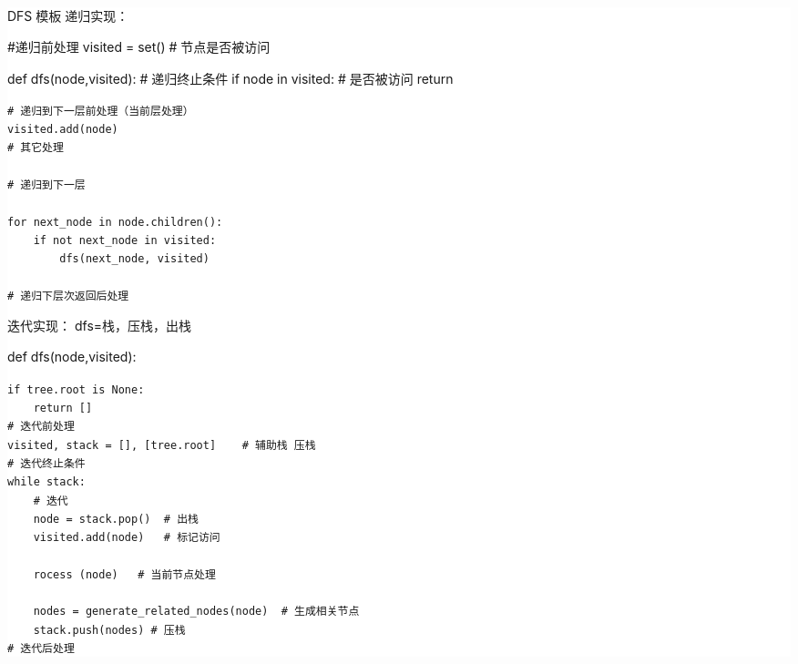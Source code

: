 DFS 模板
递归实现：

#递归前处理
visited = set()  # 节点是否被访问

def dfs(node,visited):
    # 递归终止条件
    if node in visited: # 是否被访问
        return
    
    # 递归到下一层前处理（当前层处理）
    visited.add(node) 
    # 其它处理

    # 递归到下一层

    for next_node in node.children(): 
        if not next_node in visited: 
			dfs(next_node, visited)

    # 递归下层次返回后处理

迭代实现：
dfs=栈，压栈，出栈

def dfs(node,visited):

    if tree.root is None: 
		return [] 
    # 迭代前处理
	visited, stack = [], [tree.root]    # 辅助栈 压栈
    # 迭代终止条件
    while stack: 
        # 迭代
        node = stack.pop()  # 出栈
        visited.add(node)   # 标记访问

        rocess (node)   # 当前节点处理

        nodes = generate_related_nodes(node)  # 生成相关节点
        stack.push(nodes) # 压栈
    # 迭代后处理
